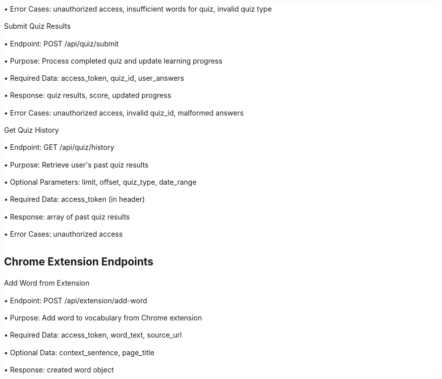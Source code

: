 •
Error Cases: unauthorized access, insufficient words for quiz, invalid quiz type

Submit Quiz Results

•
Endpoint: POST /api/quiz/submit

•
Purpose: Process completed quiz and update learning progress

•
Required Data: access_token, quiz_id, user_answers

•
Response: quiz results, score, updated progress

•
Error Cases: unauthorized access, invalid quiz_id, malformed answers

Get Quiz History

•
Endpoint: GET /api/quiz/history

•
Purpose: Retrieve user's past quiz results

•
Optional Parameters: limit, offset, quiz_type, date_range

•
Required Data: access_token (in header)

•
Response: array of past quiz results

•
Error Cases: unauthorized access

## Chrome Extension Endpoints

Add Word from Extension

•
Endpoint: POST /api/extension/add-word

•
Purpose: Add word to vocabulary from Chrome extension

•
Required Data: access_token, word_text, source_url

•
Optional Data: context_sentence, page_title

•
Response: created word object
